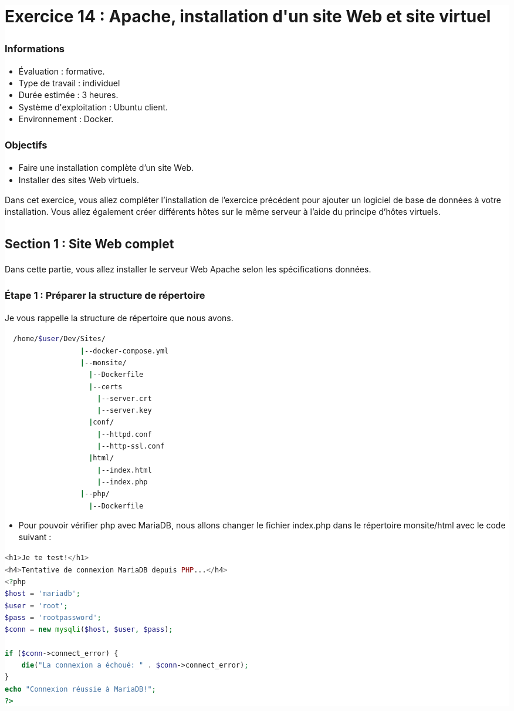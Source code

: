 #  Exercice 14 :  Apache, installation d'un site Web et site virtuel

### Informations
- Évaluation : formative.
- Type de travail : individuel
- Durée estimée : 3 heures.
- Système d'exploitation : Ubuntu client.
- Environnement : Docker.  

### Objectifs  

-	Faire une installation complète d’un site Web.
- Installer des sites Web virtuels.


Dans cet exercice, vous allez compléter l’installation de l’exercice précédent pour ajouter un logiciel de base de données à votre installation. Vous allez également créer différents hôtes sur le même serveur à l’aide du principe d’hôtes virtuels.



## Section 1 : Site Web complet
Dans cette partie, vous allez installer le serveur Web Apache selon les spécifications données.

### Étape 1 : Préparer la structure de répertoire

Je vous rappelle la structure de répertoire que nous avons.
```bash
  /home/$user/Dev/Sites/
                  |--docker-compose.yml
                  |--monsite/
                    |--Dockerfile
                    |--certs
                      |--server.crt
                      |--server.key
                    |conf/
                      |--httpd.conf
                      |--http-ssl.conf
                    |html/
                      |--index.html
                      |--index.php
                  |--php/
                    |--Dockerfile 
```

-	Pour pouvoir vérifier php avec MariaDB, nous allons changer le fichier index.php dans le répertoire monsite/html avec le code suivant :

```php
<h1>Je te test!</h1>
<h4>Tentative de connexion MariaDB depuis PHP...</h4>
<?php 
$host = 'mariadb';
$user = 'root';
$pass = 'rootpassword';
$conn = new mysqli($host, $user, $pass);

if ($conn->connect_error) {
    die("La connexion a échoué: " . $conn->connect_error);
} 
echo "Connexion réussie à MariaDB!";
?>
```

